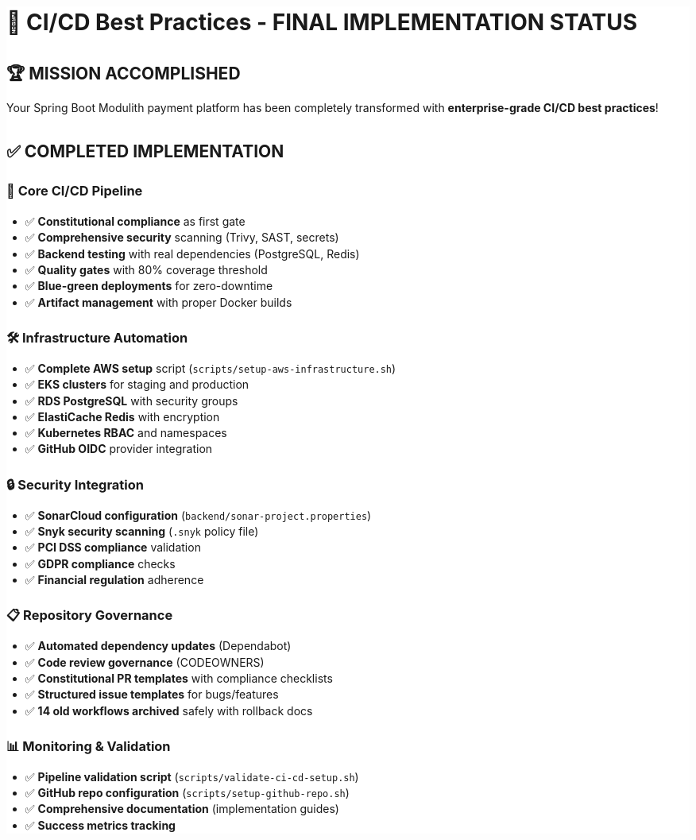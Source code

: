# 🎯 CI/CD Best Practices - FINAL IMPLEMENTATION STATUS

## 🏆 MISSION ACCOMPLISHED

Your Spring Boot Modulith payment platform has been completely transformed with **enterprise-grade CI/CD best practices**!

## ✅ COMPLETED IMPLEMENTATION

### 🔧 **Core CI/CD Pipeline**

- ✅ **Constitutional compliance** as first gate
- ✅ **Comprehensive security** scanning (Trivy, SAST, secrets)
- ✅ **Backend testing** with real dependencies (PostgreSQL, Redis)
- ✅ **Quality gates** with 80% coverage threshold
- ✅ **Blue-green deployments** for zero-downtime
- ✅ **Artifact management** with proper Docker builds

### 🛠️ **Infrastructure Automation**

- ✅ **Complete AWS setup** script (`scripts/setup-aws-infrastructure.sh`)
- ✅ **EKS clusters** for staging and production
- ✅ **RDS PostgreSQL** with security groups
- ✅ **ElastiCache Redis** with encryption
- ✅ **Kubernetes RBAC** and namespaces
- ✅ **GitHub OIDC** provider integration

### 🔒 **Security Integration**

- ✅ **SonarCloud configuration** (`backend/sonar-project.properties`)
- ✅ **Snyk security scanning** (`.snyk` policy file)
- ✅ **PCI DSS compliance** validation
- ✅ **GDPR compliance** checks
- ✅ **Financial regulation** adherence

### 📋 **Repository Governance**

- ✅ **Automated dependency updates** (Dependabot)
- ✅ **Code review governance** (CODEOWNERS)
- ✅ **Constitutional PR templates** with compliance checklists
- ✅ **Structured issue templates** for bugs/features
- ✅ **14 old workflows archived** safely with rollback docs

### 📊 **Monitoring & Validation**

- ✅ **Pipeline validation script** (`scripts/validate-ci-cd-setup.sh`)
- ✅ **GitHub repo configuration** (`scripts/setup-github-repo.sh`)
- ✅ **Comprehensive documentation** (implementation guides)
- ✅ **Success metrics tracking**
